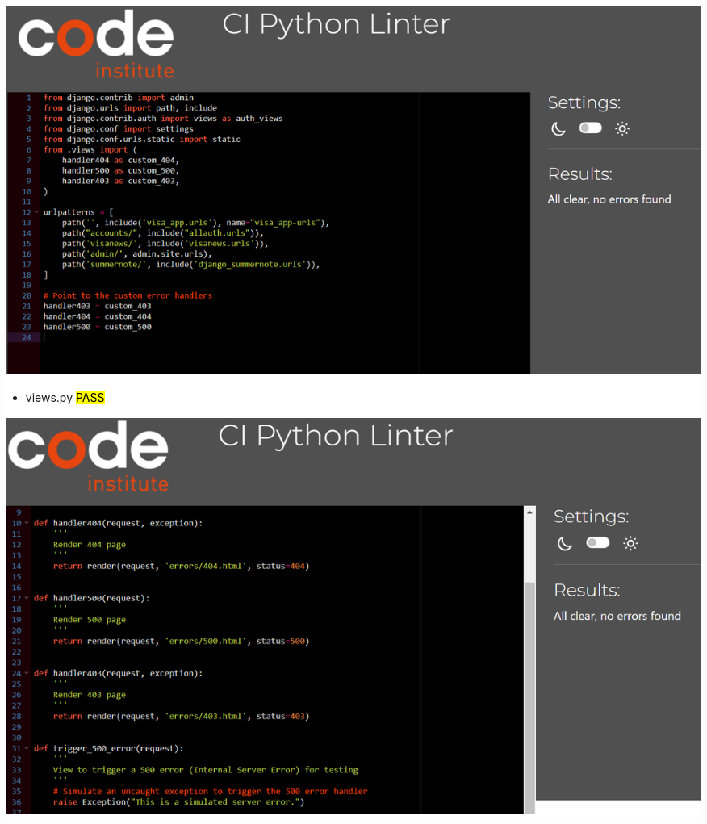 ![urls](./assets/testing-img/project-urls.png)

- views.py <mark>PASS<mark>

![views](./assets/testing-img/project-views.png)
